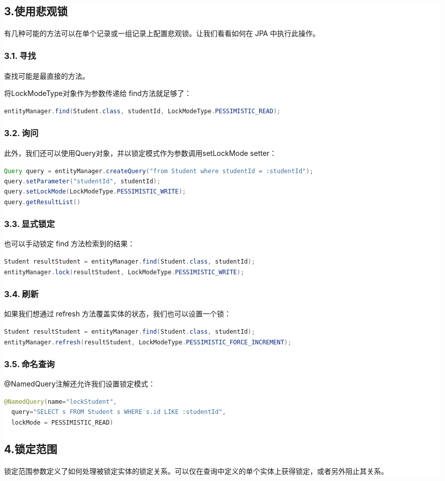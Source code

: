 ## 3.使用悲观锁

有几种可能的方法可以在单个记录或一组记录上配置悲观锁。让我们看看如何在 JPA 中执行此操作。

### 3.1. 寻找

查找可能是最直接的方法。

将LockModeType对象作为参数传递给 find方法就足够了：

```java
entityManager.find(Student.class, studentId, LockModeType.PESSIMISTIC_READ);
```

### 3.2. 询问

此外，我们还可以使用Query对象，并以锁定模式作为参数调用setLockMode setter：

```java
Query query = entityManager.createQuery("from Student where studentId = :studentId");
query.setParameter("studentId", studentId);
query.setLockMode(LockModeType.PESSIMISTIC_WRITE);
query.getResultList()
```

### 3.3. 显式锁定

也可以手动锁定 find 方法检索到的结果：

```java
Student resultStudent = entityManager.find(Student.class, studentId);
entityManager.lock(resultStudent, LockModeType.PESSIMISTIC_WRITE);
```

### 3.4. 刷新

如果我们想通过 refresh 方法覆盖实体的状态，我们也可以设置一个锁：

```java
Student resultStudent = entityManager.find(Student.class, studentId);
entityManager.refresh(resultStudent, LockModeType.PESSIMISTIC_FORCE_INCREMENT);
```

### 3.5. 命名查询

@NamedQuery注解还允许我们设置锁定模式：

```java
@NamedQuery(name="lockStudent",
  query="SELECT s FROM Student s WHERE s.id LIKE :studentId",
  lockMode = PESSIMISTIC_READ)
```

## 4.锁定范围

锁定范围参数定义了如何处理被锁定实体的锁定关系。可以仅在查询中定义的单个实体上获得锁定，或者另外阻止其关系。
